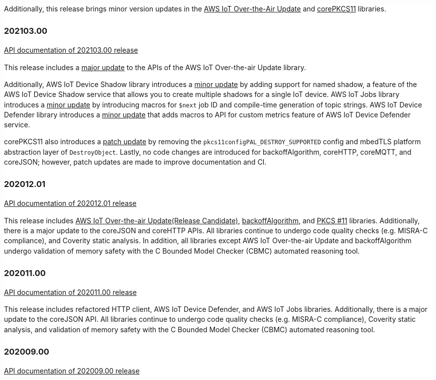Additionally, this release brings minor version updates in the [AWS IoT Over-the-Air Update](https://github.com/aws/ota-for-aws-iot-embedded-sdk) and [corePKCS11](https://github.com/FreeRTOS/corePKCS11) libraries. 

### 202103.00

[API documentation of 202103.00 release](https://docs.aws.amazon.com/embedded-csdk/202103.00/lib-ref/index.html)

This release includes a [major update](https://github.com/aws/ota-for-aws-iot-embedded-sdk/blob/v3.0.0/CHANGELOG.md#v300-march-2021) to the APIs of the AWS IoT Over-the-air Update library.

Additionally, AWS IoT Device Shadow library introduces a [minor update](https://github.com/aws/Device-Shadow-for-AWS-IoT-embedded-sdk/blob/v1.1.0/CHANGELOG.md#v110-march-2021) by adding support for named shadow, a feature of the AWS IoT Device Shadow service that allows you to create multiple shadows for a single IoT device. AWS IoT Jobs library introduces a [minor update](https://github.com/aws/Jobs-for-AWS-IoT-embedded-sdk/blob/v1.1.0/CHANGELOG.md#v110-march-2021) by introducing macros for `$next` job ID and compile-time generation of topic strings. AWS IoT Device Defender library introduces a [minor update](https://github.com/aws/Device-Defender-for-AWS-IoT-embedded-sdk/blob/v1.1.0/CHANGELOG.md#v110-march-2021) that adds macros to API for custom metrics feature of AWS IoT Device Defender service.

corePKCS11 also introduces a [patch update](https://github.com/FreeRTOS/corePKCS11/blob/v3.0.1/CHANGELOG.md#v301-february-2021) by removing the `pkcs11configPAL_DESTROY_SUPPORTED` config and mbedTLS platform abstraction layer of `DestroyObject`. Lastly, no code changes are introduced for backoffAlgorithm, coreHTTP, coreMQTT, and coreJSON; however, patch updates are made to improve documentation and CI.

### 202012.01

[API documentation of 202012.01 release](https://docs.aws.amazon.com/embedded-csdk/202012.00/lib-ref/index.html)

This release includes [AWS IoT Over-the-air Update(Release Candidate)](https://github.com/aws/ota-for-aws-iot-embedded-sdk), [backoffAlgorithm](https://github.com/FreeRTOS/backoffAlgorithm), and [PKCS #11](https://github.com/FreeRTOS/corePKCS11) libraries. Additionally, there is a major update to the coreJSON and coreHTTP APIs. All libraries continue to undergo code quality checks (e.g. MISRA-C compliance), and Coverity static analysis. In addition, all libraries except AWS IoT Over-the-air Update and backoffAlgorithm undergo validation of memory safety with the C Bounded Model Checker (CBMC) automated reasoning tool.

### 202011.00

[API documentation of 202011.00 release](https://docs.aws.amazon.com/embedded-csdk/202011.00/lib-ref/index.html)

This release includes refactored HTTP client, AWS IoT Device Defender, and AWS IoT Jobs libraries. Additionally, there is a major update to the coreJSON API. All libraries continue to undergo code quality checks (e.g. MISRA-C compliance), Coverity static analysis, and validation of memory safety with the C Bounded Model Checker (CBMC) automated reasoning tool.

### 202009.00

[API documentation of 202009.00 release](https://docs.aws.amazon.com/freertos/latest/lib-ref/embedded-csdk/202009.00/lib-ref/index.html)
